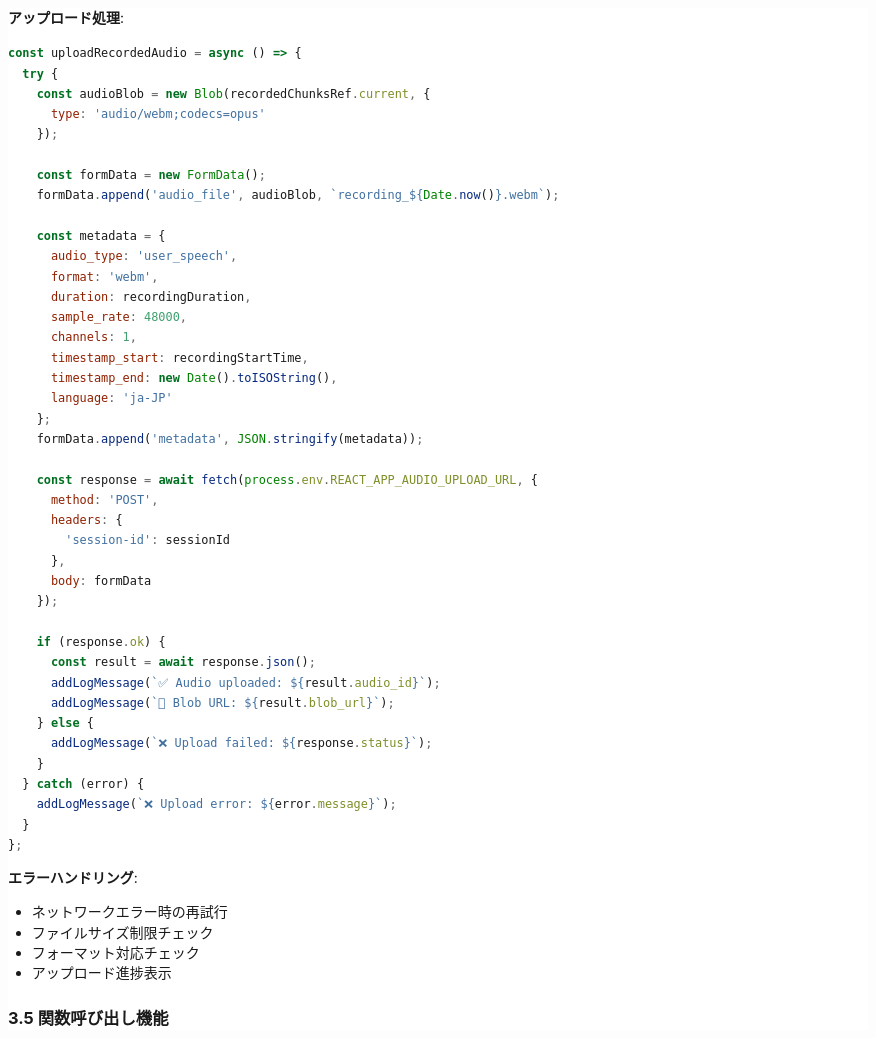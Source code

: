 **アップロード処理**:
```javascript
const uploadRecordedAudio = async () => {
  try {
    const audioBlob = new Blob(recordedChunksRef.current, {
      type: 'audio/webm;codecs=opus'
    });
    
    const formData = new FormData();
    formData.append('audio_file', audioBlob, `recording_${Date.now()}.webm`);
    
    const metadata = {
      audio_type: 'user_speech',
      format: 'webm',
      duration: recordingDuration,
      sample_rate: 48000,
      channels: 1,
      timestamp_start: recordingStartTime,
      timestamp_end: new Date().toISOString(),
      language: 'ja-JP'
    };
    formData.append('metadata', JSON.stringify(metadata));
    
    const response = await fetch(process.env.REACT_APP_AUDIO_UPLOAD_URL, {
      method: 'POST',
      headers: {
        'session-id': sessionId
      },
      body: formData
    });
    
    if (response.ok) {
      const result = await response.json();
      addLogMessage(`✅ Audio uploaded: ${result.audio_id}`);
      addLogMessage(`📁 Blob URL: ${result.blob_url}`);
    } else {
      addLogMessage(`❌ Upload failed: ${response.status}`);
    }
  } catch (error) {
    addLogMessage(`❌ Upload error: ${error.message}`);
  }
};
```

**エラーハンドリング**:
- ネットワークエラー時の再試行
- ファイルサイズ制限チェック
- フォーマット対応チェック
- アップロード進捗表示

### 3.5 関数呼び出し機能
